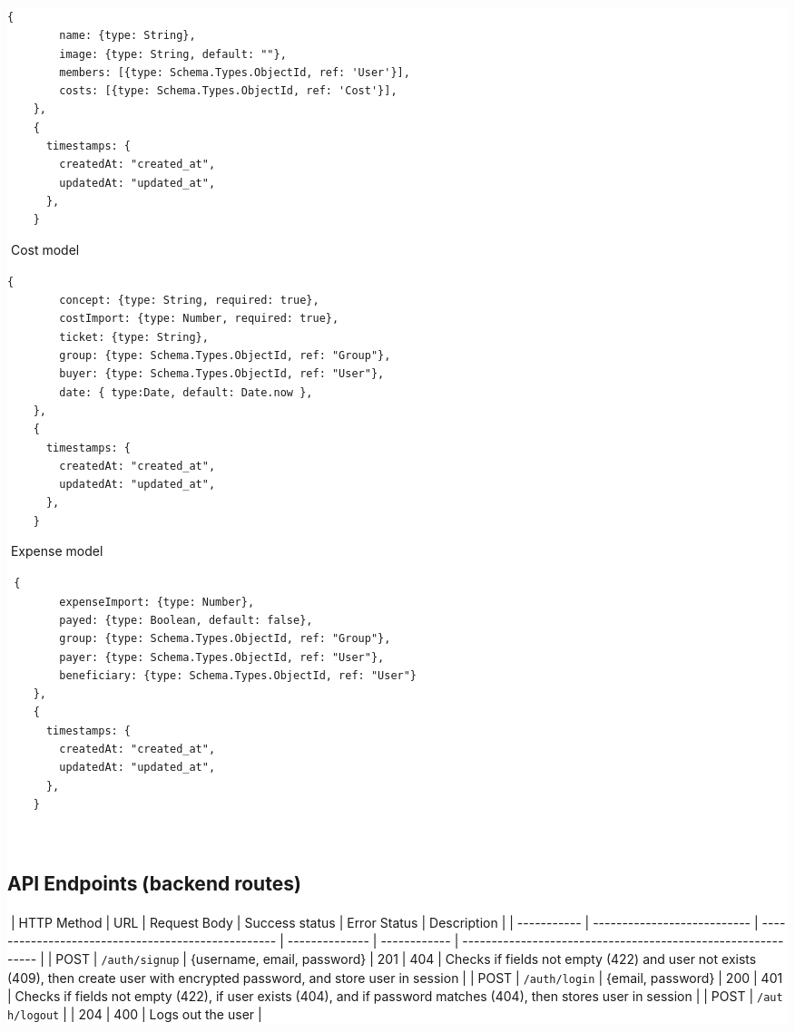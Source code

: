 ```
{
        name: {type: String},
        image: {type: String, default: ""},
        members: [{type: Schema.Types.ObjectId, ref: 'User'}],
        costs: [{type: Schema.Types.ObjectId, ref: 'Cost'}],
    },
    {
      timestamps: {
        createdAt: "created_at",
        updatedAt: "updated_at",
      },
    }
```
​
Cost model
​
```
{
        concept: {type: String, required: true},
        costImport: {type: Number, required: true},
        ticket: {type: String},
        group: {type: Schema.Types.ObjectId, ref: "Group"},
        buyer: {type: Schema.Types.ObjectId, ref: "User"},
        date: { type:Date, default: Date.now },
    },
    {
      timestamps: {
        createdAt: "created_at",
        updatedAt: "updated_at",
      },
    }
```
​
Expense model
​
```
 {
        expenseImport: {type: Number},
        payed: {type: Boolean, default: false},
        group: {type: Schema.Types.ObjectId, ref: "Group"},
        payer: {type: Schema.Types.ObjectId, ref: "User"},
        beneficiary: {type: Schema.Types.ObjectId, ref: "User"}
    },
    {
      timestamps: {
        createdAt: "created_at",
        updatedAt: "updated_at",
      },
    }
```
​
​
​
## API Endpoints (backend routes)
​
| HTTP Method | URL                         | Request Body                                       | Success status | Error Status | Description                                                  |
| ----------- | --------------------------- | -------------------------------------------------- | -------------- | ------------ | ------------------------------------------------------------ |
| POST        | `/auth/signup`              | {username, email, password}                        | 201            | 404          | Checks if fields not empty (422) and user not exists (409), then create user with encrypted password, and store user in session |
| POST        | `/auth/login`               | {email, password}                                  | 200            | 401          | Checks if fields not empty (422), if user exists (404), and if password matches (404), then stores user in session |
| POST        | `/auth/logout`              |                                                    | 204            | 400          | Logs out the user                                            |